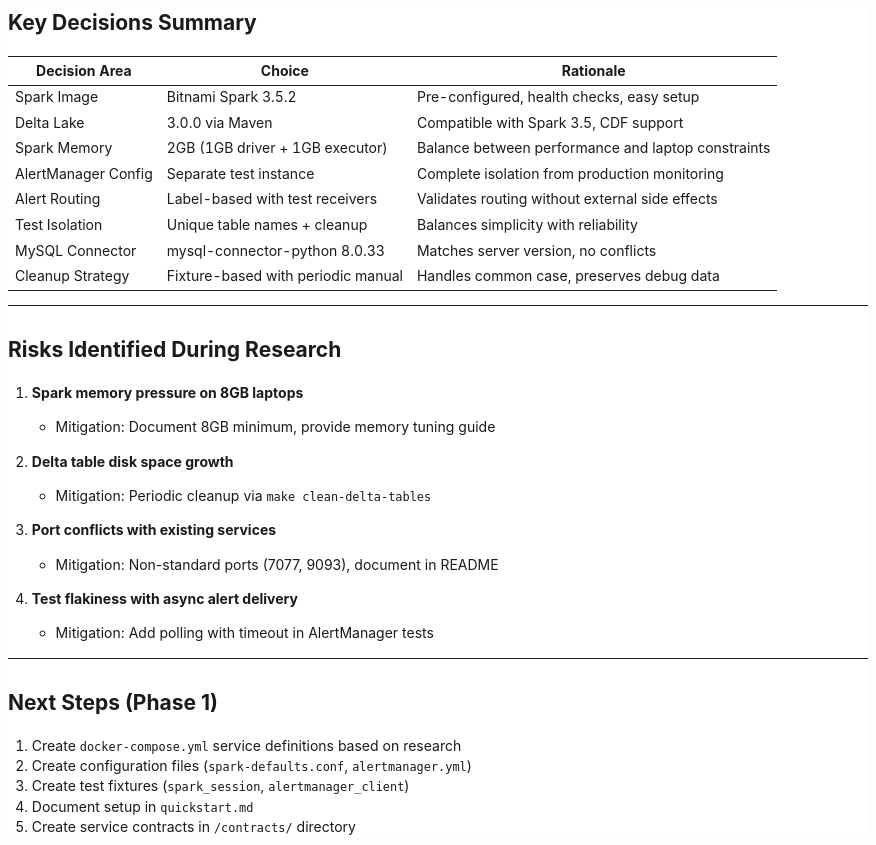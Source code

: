 
## Key Decisions Summary

| Decision Area | Choice | Rationale |
|---------------|--------|-----------|
| Spark Image | Bitnami Spark 3.5.2 | Pre-configured, health checks, easy setup |
| Delta Lake | 3.0.0 via Maven | Compatible with Spark 3.5, CDF support |
| Spark Memory | 2GB (1GB driver + 1GB executor) | Balance between performance and laptop constraints |
| AlertManager Config | Separate test instance | Complete isolation from production monitoring |
| Alert Routing | Label-based with test receivers | Validates routing without external side effects |
| Test Isolation | Unique table names + cleanup | Balances simplicity with reliability |
| MySQL Connector | mysql-connector-python 8.0.33 | Matches server version, no conflicts |
| Cleanup Strategy | Fixture-based with periodic manual | Handles common case, preserves debug data |

---

## Risks Identified During Research

1. **Spark memory pressure on 8GB laptops**
   - Mitigation: Document 8GB minimum, provide memory tuning guide

2. **Delta table disk space growth**
   - Mitigation: Periodic cleanup via `make clean-delta-tables`

3. **Port conflicts with existing services**
   - Mitigation: Non-standard ports (7077, 9093), document in README

4. **Test flakiness with async alert delivery**
   - Mitigation: Add polling with timeout in AlertManager tests

---

## Next Steps (Phase 1)

1. Create `docker-compose.yml` service definitions based on research
2. Create configuration files (`spark-defaults.conf`, `alertmanager.yml`)
3. Create test fixtures (`spark_session`, `alertmanager_client`)
4. Document setup in `quickstart.md`
5. Create service contracts in `/contracts/` directory
